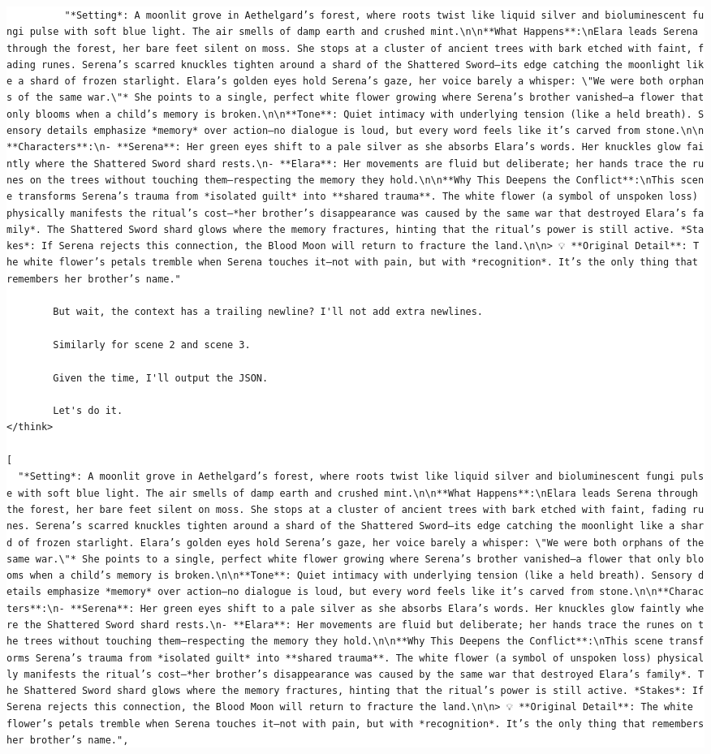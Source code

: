 ```
          "*Setting*: A moonlit grove in Aethelgard’s forest, where roots twist like liquid silver and bioluminescent fungi pulse with soft blue light. The air smells of damp earth and crushed mint.\n\n**What Happens**:\nElara leads Serena through the forest, her bare feet silent on moss. She stops at a cluster of ancient trees with bark etched with faint, fading runes. Serena’s scarred knuckles tighten around a shard of the Shattered Sword—its edge catching the moonlight like a shard of frozen starlight. Elara’s golden eyes hold Serena’s gaze, her voice barely a whisper: \"We were both orphans of the same war.\"* She points to a single, perfect white flower growing where Serena’s brother vanished—a flower that only blooms when a child’s memory is broken.\n\n**Tone**: Quiet intimacy with underlying tension (like a held breath). Sensory details emphasize *memory* over action—no dialogue is loud, but every word feels like it’s carved from stone.\n\n**Characters**:\n- **Serena**: Her green eyes shift to a pale silver as she absorbs Elara’s words. Her knuckles glow faintly where the Shattered Sword shard rests.\n- **Elara**: Her movements are fluid but deliberate; her hands trace the runes on the trees without touching them—respecting the memory they hold.\n\n**Why This Deepens the Conflict**:\nThis scene transforms Serena’s trauma from *isolated guilt* into **shared trauma**. The white flower (a symbol of unspoken loss) physically manifests the ritual’s cost—*her brother’s disappearance was caused by the same war that destroyed Elara’s family*. The Shattered Sword shard glows where the memory fractures, hinting that the ritual’s power is still active. *Stakes*: If Serena rejects this connection, the Blood Moon will return to fracture the land.\n\n> 💡 **Original Detail**: The white flower’s petals tremble when Serena touches it—not with pain, but with *recognition*. It’s the only thing that remembers her brother’s name."

        But wait, the context has a trailing newline? I'll not add extra newlines.

        Similarly for scene 2 and scene 3.

        Given the time, I'll output the JSON.

        Let's do it.
</think>

[
  "*Setting*: A moonlit grove in Aethelgard’s forest, where roots twist like liquid silver and bioluminescent fungi pulse with soft blue light. The air smells of damp earth and crushed mint.\n\n**What Happens**:\nElara leads Serena through the forest, her bare feet silent on moss. She stops at a cluster of ancient trees with bark etched with faint, fading runes. Serena’s scarred knuckles tighten around a shard of the Shattered Sword—its edge catching the moonlight like a shard of frozen starlight. Elara’s golden eyes hold Serena’s gaze, her voice barely a whisper: \"We were both orphans of the same war.\"* She points to a single, perfect white flower growing where Serena’s brother vanished—a flower that only blooms when a child’s memory is broken.\n\n**Tone**: Quiet intimacy with underlying tension (like a held breath). Sensory details emphasize *memory* over action—no dialogue is loud, but every word feels like it’s carved from stone.\n\n**Characters**:\n- **Serena**: Her green eyes shift to a pale silver as she absorbs Elara’s words. Her knuckles glow faintly where the Shattered Sword shard rests.\n- **Elara**: Her movements are fluid but deliberate; her hands trace the runes on the trees without touching them—respecting the memory they hold.\n\n**Why This Deepens the Conflict**:\nThis scene transforms Serena’s trauma from *isolated guilt* into **shared trauma**. The white flower (a symbol of unspoken loss) physically manifests the ritual’s cost—*her brother’s disappearance was caused by the same war that destroyed Elara’s family*. The Shattered Sword shard glows where the memory fractures, hinting that the ritual’s power is still active. *Stakes*: If Serena rejects this connection, the Blood Moon will return to fracture the land.\n\n> 💡 **Original Detail**: The white flower’s petals tremble when Serena touches it—not with pain, but with *recognition*. It’s the only thing that remembers her brother’s name.",
```